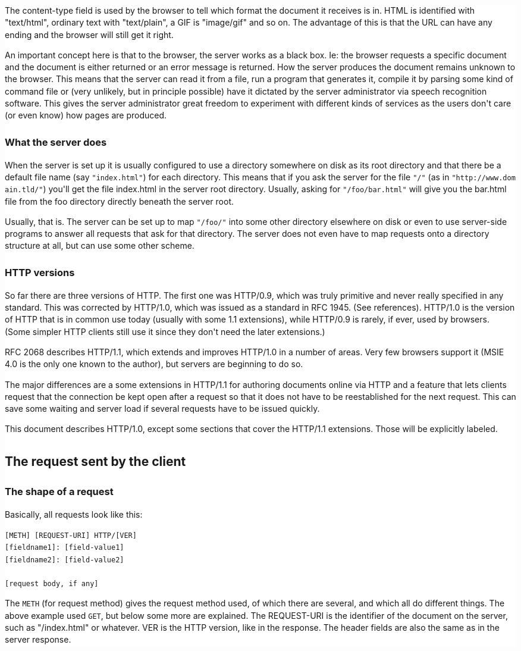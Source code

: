 The content-type field is used by the browser to tell which format the document it receives is in. HTML is identified with "text/html", ordinary text with "text/plain", a GIF is "image/gif" and so on. The advantage of this is that the URL can have any ending and the browser will still get it right.

An important concept here is that to the browser, the server works as a black box. Ie: the browser requests a specific document and the document is either returned or an error message is returned. How the server produces the document remains unknown to the browser. This means that the server can read it from a file, run a program that generates it, compile it by parsing some kind of command file or (very unlikely, but in principle possible) have it dictated by the server administrator via speech recognition software. This gives the server administrator great freedom to experiment with different kinds of services as the users don't care (or even know) how pages are produced.

### What the server does
When the server is set up it is usually configured to use a directory somewhere on disk as its root directory and that there be a default file name (say `"index.html"`) for each directory. This means that if you ask the server for the file `"/"` (as in `"http://www.domain.tld/"`) you'll get the file index.html in the server root directory. Usually, asking for `"/foo/bar.html"` will give you the bar.html file from the foo directory directly beneath the server root.

Usually, that is. The server can be set up to map `"/foo/"` into some other directory elsewhere on disk or even to use server-side programs to answer all requests that ask for that directory. The server does not even have to map requests onto a directory structure at all, but can use some other scheme.

### HTTP versions
So far there are three versions of HTTP. The first one was HTTP/0.9, which was truly primitive and never really specified in any standard. This was corrected by HTTP/1.0, which was issued as a standard in RFC 1945. (See references). HTTP/1.0 is the version of HTTP that is in common use today (usually with some 1.1 extensions), while HTTP/0.9 is rarely, if ever, used by browsers. (Some simpler HTTP clients still use it since they don't need the later extensions.)

RFC 2068 describes HTTP/1.1, which extends and improves HTTP/1.0 in a number of areas. Very few browsers support it (MSIE 4.0 is the only one known to the author), but servers are beginning to do so.

The major differences are a some extensions in HTTP/1.1 for authoring documents online via HTTP and a feature that lets clients request that the connection be kept open after a request so that it does not have to be reestablished for the next request. This can save some waiting and server load if several requests have to be issued quickly.

This document describes HTTP/1.0, except some sections that cover the HTTP/1.1 extensions. Those will be explicitly labeled.

## The request sent by the client
### The shape of a request
Basically, all requests look like this:
```
[METH] [REQUEST-URI] HTTP/[VER]
[fieldname1]: [field-value1]
[fieldname2]: [field-value2]

[request body, if any]
```
The `METH` (for request method) gives the request method used, of which there are several, and which all do different things. The above example used `GET`, but below some more are explained. The REQUEST-URI is the identifier of the document on the server, such as "/index.html" or whatever. VER is the HTTP version, like in the response. The header fields are also the same as in the server response.
